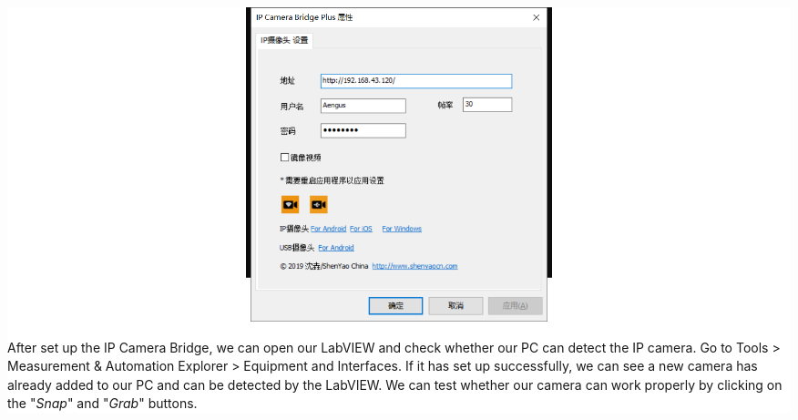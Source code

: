 <p align="center"><img src="./Images/Camera_bridge.jpg" width = "380" height = "350" alt="IP Camera Bridge Master" align="center">

After set up the IP Camera Bridge, we can open our LabVIEW and check whether our PC can detect the IP camera. Go to Tools > Measurement & Automation Explorer > Equipment and Interfaces. If it has set up successfully, we can see a new camera has already added to our PC and can be detected by the LabVIEW. We can test whether our camera can work properly by clicking on the  "*Snap*" and "*Grab*" buttons.